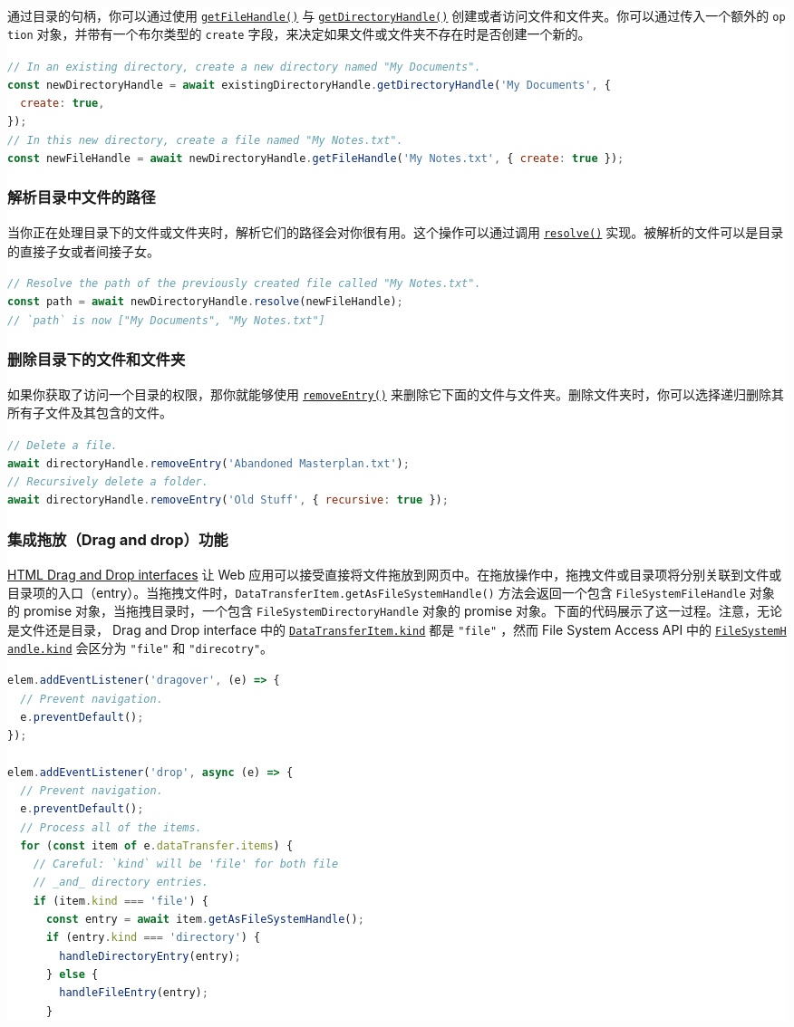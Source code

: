 通过目录的句柄，你可以通过使用 [`getFileHandle()`](https://wicg.github.io/file-system-access/#dom-filesystemdirectoryhandle-getfilehandle) 与 [`getDirectoryHandle()`](https://wicg.github.io/file-system-access/#dom-filesystemdirectoryhandle-getdirectoryhandle) 创建或者访问文件和文件夹。你可以通过传入一个额外的 `option` 对象，并带有一个布尔类型的 `create` 字段，来决定如果文件或文件夹不存在时是否创建一个新的。

```javascript
// In an existing directory, create a new directory named "My Documents".
const newDirectoryHandle = await existingDirectoryHandle.getDirectoryHandle('My Documents', {
  create: true,
});
// In this new directory, create a file named "My Notes.txt".
const newFileHandle = await newDirectoryHandle.getFileHandle('My Notes.txt', { create: true });
```

### 解析目录中文件的路径

当你正在处理目录下的文件或文件夹时，解析它们的路径会对你很有用。这个操作可以通过调用 [`resolve()`](https://wicg.github.io/file-system-access/#api-filesystemdirectoryhandle-resolve) 实现。被解析的文件可以是目录的直接子女或者间接子女。

```javascript
// Resolve the path of the previously created file called "My Notes.txt".
const path = await newDirectoryHandle.resolve(newFileHandle);
// `path` is now ["My Documents", "My Notes.txt"]
```

### 删除目录下的文件和文件夹

如果你获取了访问一个目录的权限，那你就能够使用 [`removeEntry()`](https://wicg.github.io/file-system-access/#dom-filesystemdirectoryhandle-removeentry) 来删除它下面的文件与文件夹。删除文件夹时，你可以选择递归删除其所有子文件及其包含的文件。

```javascript
// Delete a file.
await directoryHandle.removeEntry('Abandoned Masterplan.txt');
// Recursively delete a folder.
await directoryHandle.removeEntry('Old Stuff', { recursive: true });
```

### 集成拖放（Drag and drop）功能

[HTML Drag and Drop interfaces](https://developer.mozilla.org/en-US/docs/Web/API/HTML_Drag_and_Drop_API) 让 Web 应用可以接受直接将文件拖放到网页中。在拖放操作中，拖拽文件或目录项将分别关联到文件或目录项的入口（entry）。当拖拽文件时，`DataTransferItem.getAsFileSystemHandle()` 方法会返回一个包含 `FileSystemFileHandle` 对象的 promise 对象，当拖拽目录时，一个包含 `FileSystemDirectoryHandle` 对象的 promise 对象。下面的代码展示了这一过程。注意，无论是文件还是目录， Drag and Drop interface 中的  [`DataTransferItem.kind`](https://developer.mozilla.org/en-US/docs/Web/API/DataTransferItem/kind) 都是 `"file"` ，然而 File System Access API 中的  [`FileSystemHandle.kind`](https://wicg.github.io/file-system-access/#dom-filesystemhandle-kind)  会区分为 `"file"` 和 `"direcotry"`。

```javascript
elem.addEventListener('dragover', (e) => {
  // Prevent navigation.
  e.preventDefault();
});

elem.addEventListener('drop', async (e) => {
  // Prevent navigation.
  e.preventDefault();
  // Process all of the items.
  for (const item of e.dataTransfer.items) {
    // Careful: `kind` will be 'file' for both file
    // _and_ directory entries.
    if (item.kind === 'file') {
      const entry = await item.getAsFileSystemHandle();
      if (entry.kind === 'directory') {
        handleDirectoryEntry(entry);
      } else {
        handleFileEntry(entry);
      }
```